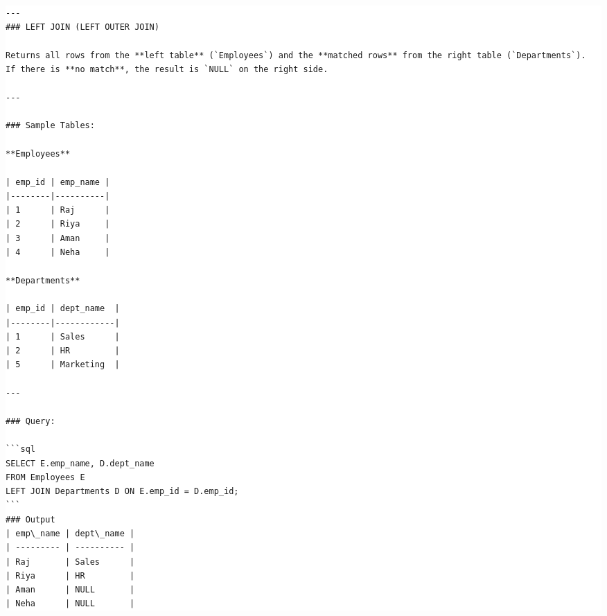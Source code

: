 
    ---
    ### LEFT JOIN (LEFT OUTER JOIN)

    Returns all rows from the **left table** (`Employees`) and the **matched rows** from the right table (`Departments`).  
    If there is **no match**, the result is `NULL` on the right side.

    ---

    ### Sample Tables:

    **Employees**

    | emp_id | emp_name |
    |--------|----------|
    | 1      | Raj      |
    | 2      | Riya     |
    | 3      | Aman     |
    | 4      | Neha     |

    **Departments**

    | emp_id | dept_name  |
    |--------|------------|
    | 1      | Sales      |
    | 2      | HR         |
    | 5      | Marketing  |

    ---

    ### Query:

    ```sql
    SELECT E.emp_name, D.dept_name
    FROM Employees E
    LEFT JOIN Departments D ON E.emp_id = D.emp_id;
    ```
    ### Output
    | emp\_name | dept\_name |
    | --------- | ---------- |
    | Raj       | Sales      |
    | Riya      | HR         |
    | Aman      | NULL       |
    | Neha      | NULL       |
